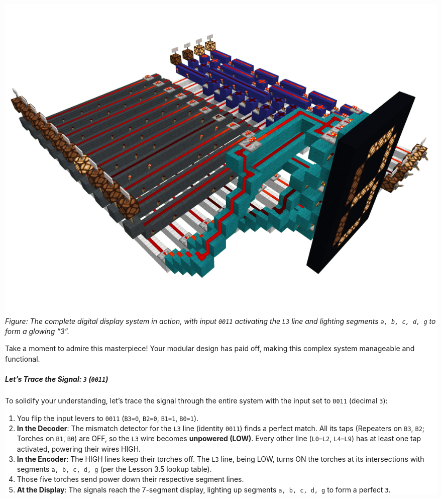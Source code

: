 ![Complete Digital Display Isometric](./images/complete-digital-display_minecraft.png)
*Figure: The complete digital display system in action, with input `0011` activating the `L3` line and lighting segments `a, b, c, d, g` to form a glowing “3”.*

Take a moment to admire this masterpiece! Your modular design has paid off, making this complex system manageable and functional.

##### Let’s Trace the Signal: `3` (`0011`)
To solidify your understanding, let’s trace the signal through the entire system with the input set to `0011` (decimal `3`):

1. You flip the input levers to `0011` (`B3=0`, `B2=0`, `B1=1`, `B0=1`).
2. **In the Decoder**: The mismatch detector for the `L3` line (identity `0011`) finds a perfect match. All its taps (Repeaters on `B3`, `B2`; Torches on `B1`, `B0`) are OFF, so the `L3` wire becomes **unpowered (LOW)**. Every other line (`L0`–`L2`, `L4`–`L9`) has at least one tap activated, powering their wires HIGH.
3. **In the Encoder**: The HIGH lines keep their torches off. The `L3` line, being LOW, turns ON the torches at its intersections with segments `a, b, c, d, g` (per the Lesson 3.5 lookup table).
4. Those five torches send power down their respective segment lines.
5. **At the Display**: The signals reach the 7-segment display, lighting up segments `a, b, c, d, g` to form a perfect `3`.
